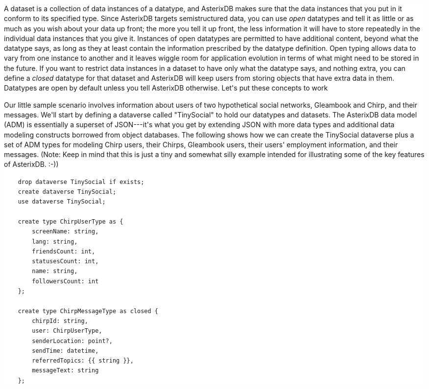 A dataset is a collection of data instances of a datatype,
and AsterixDB makes sure that the data instances that you put in it conform to its specified type.
Since AsterixDB targets semistructured data, you can use _open_ datatypes and tell it as little or as
much as you wish about your data up front; the more you tell it up front, the less information it will
have to store repeatedly in the individual data instances that you give it.
Instances of open datatypes are permitted to have additional content, beyond what the datatype says,
as long as they at least contain the information prescribed by the datatype definition.
Open typing allows data to vary from one instance to another and it leaves wiggle room for application
evolution in terms of what might need to be stored in the future.
If you want to restrict data instances in a dataset to have only what the datatype says, and nothing extra,
you can define a _closed_ datatype for that dataset and AsterixDB will keep users from storing objects
that have extra data in them.
Datatypes are open by default unless you tell AsterixDB otherwise.
Let's put these concepts to work

Our little sample scenario involves information about users of two hypothetical social networks,
Gleambook and Chirp, and their messages.
We'll start by defining a dataverse called "TinySocial" to hold our datatypes and datasets.
The AsterixDB data model (ADM) is essentially a superset of JSON---it's what you get by extending
JSON with more data types and additional data modeling constructs borrowed from object databases.
The following shows how we can create the TinySocial dataverse plus a set of ADM types for modeling
Chirp users, their Chirps, Gleambook users, their users' employment information, and their messages.
(Note: Keep in mind that this is just a tiny and somewhat silly example intended for illustrating
some of the key features of AsterixDB. :-))


        drop dataverse TinySocial if exists;
        create dataverse TinySocial;
        use dataverse TinySocial;

        create type ChirpUserType as {
            screenName: string,
            lang: string,
            friendsCount: int,
            statusesCount: int,
            name: string,
            followersCount: int
        };

        create type ChirpMessageType as closed {
            chirpId: string,
            user: ChirpUserType,
            senderLocation: point?,
            sendTime: datetime,
            referredTopics: {{ string }},
            messageText: string
        };
